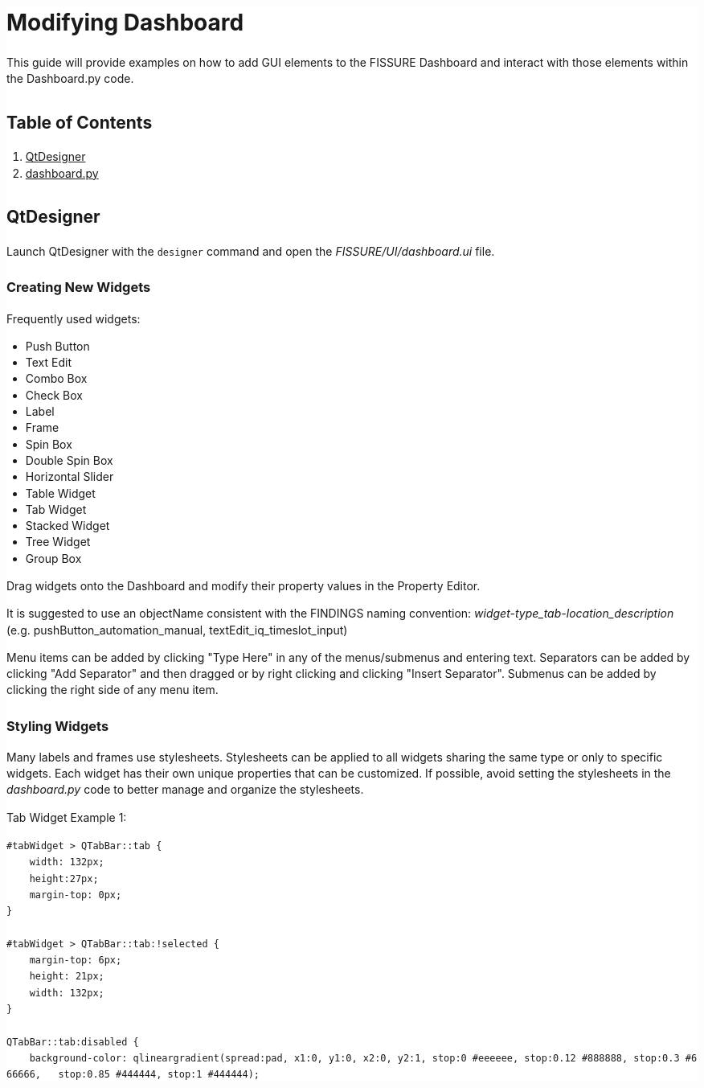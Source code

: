 # Modifying Dashboard
This guide will provide examples on how to add GUI elements to the FISSURE Dashboard and interact with those elements within the Dashboard.py code.

## Table of Contents
1. [QtDesigner](#qtdesigner)
2. [dashboard.py](#dashboard)

## QtDesigner

<div id="qtdesigner"/> 

Launch QtDesigner with the `designer` command and open the _FISSURE/UI/dashboard.ui_ file.

### Creating New Widgets
Frequently used widgets:
- Push Button
- Text Edit
- Combo Box
- Check Box
- Label
- Frame
- Spin Box
- Double Spin Box
- Horizontal Slider
- Table Widget
- Tab Widget
- Stacked Widget
- Tree Widget
- Group Box

Drag widgets onto the Dashboard and modify their property values in the Property Editor. 

It is suggested to use an objectName consistent with the FINDINGS naming convention: _widget-type_tab-location_description_ (e.g. pushButton_automation_manual, textEdit_iq_timeslot_input)

Menu items can be added by clicking "Type Here" in any of the menus/submenus and entering text. Separators can be added by clicking "Add Separator" and then dragged or by right clicking and clicking "Insert Separator". Submenus can be added by clicking the right side of any menu item.

### Styling Widgets
Many labels and frames use stylesheets. Stylesheets can be applied to all widgets sharing the same type or only to specific widgets. Each widget has their own unique properties that can be customized. If possible, avoid setting the stylesheets in the _dashboard.py_ code to better manage and organize the stylesheets.

Tab Widget Example 1:
```
#tabWidget > QTabBar::tab {
	width: 132px; 
	height:27px;
	margin-top: 0px;
}

#tabWidget > QTabBar::tab:!selected {
	margin-top: 6px;
	height: 21px;
	width: 132px; 
}

QTabBar::tab:disabled {
	background-color: qlineargradient(spread:pad, x1:0, y1:0, x2:0, y2:1, stop:0 #eeeeee, stop:0.12 #888888, stop:0.3 #666666,   stop:0.85 #444444, stop:1 #444444);
```